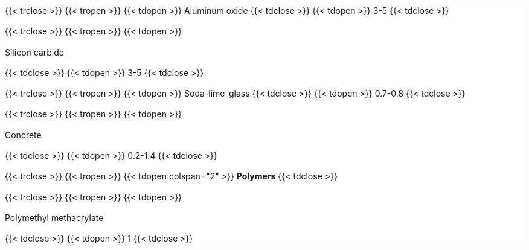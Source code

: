 {{< trclose >}}
{{< tropen >}}
{{< tdopen >}}
Aluminum oxide
{{< tdclose >}}
{{< tdopen >}}
3-5
{{< tdclose >}}

{{< trclose >}}
{{< tropen >}}
{{< tdopen >}}


Silicon carbide


{{< tdclose >}}
{{< tdopen >}}
3-5
{{< tdclose >}}

{{< trclose >}}
{{< tropen >}}
{{< tdopen >}}
Soda-lime-glass
{{< tdclose >}}
{{< tdopen >}}
0.7-0.8
{{< tdclose >}}

{{< trclose >}}
{{< tropen >}}
{{< tdopen >}}


Concrete


{{< tdclose >}}
{{< tdopen >}}
0.2-1.4
{{< tdclose >}}

{{< trclose >}}
{{< tropen >}}
{{< tdopen colspan="2" >}}
**Polymers**
{{< tdclose >}}

{{< trclose >}}
{{< tropen >}}
{{< tdopen >}}


Polymethyl methacrylate


{{< tdclose >}}
{{< tdopen >}}
1
{{< tdclose >}}

